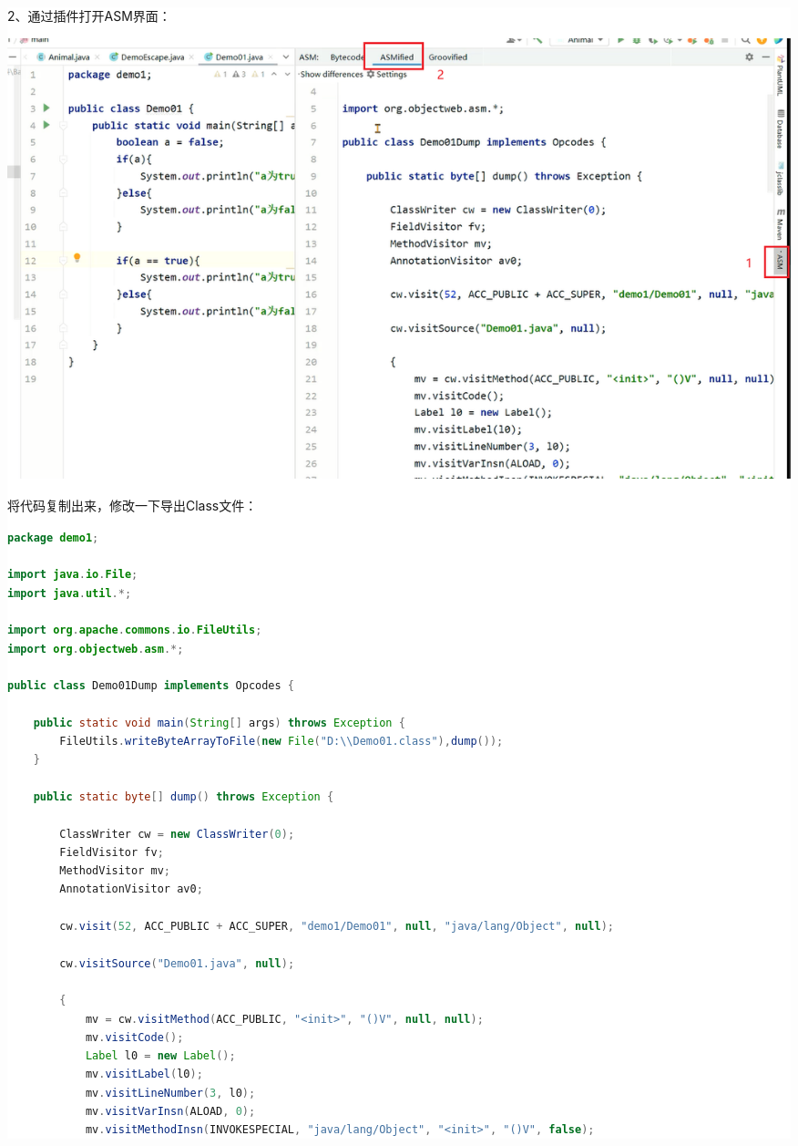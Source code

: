 2、通过插件打开ASM界面：

![img](assets/20240209112555171.png)

将代码复制出来，修改一下导出Class文件：

```Java
package demo1;

import java.io.File;
import java.util.*;

import org.apache.commons.io.FileUtils;
import org.objectweb.asm.*;

public class Demo01Dump implements Opcodes {

    public static void main(String[] args) throws Exception {
        FileUtils.writeByteArrayToFile(new File("D:\\Demo01.class"),dump());
    }

    public static byte[] dump() throws Exception {

        ClassWriter cw = new ClassWriter(0);
        FieldVisitor fv;
        MethodVisitor mv;
        AnnotationVisitor av0;

        cw.visit(52, ACC_PUBLIC + ACC_SUPER, "demo1/Demo01", null, "java/lang/Object", null);

        cw.visitSource("Demo01.java", null);

        {
            mv = cw.visitMethod(ACC_PUBLIC, "<init>", "()V", null, null);
            mv.visitCode();
            Label l0 = new Label();
            mv.visitLabel(l0);
            mv.visitLineNumber(3, l0);
            mv.visitVarInsn(ALOAD, 0);
            mv.visitMethodInsn(INVOKESPECIAL, "java/lang/Object", "<init>", "()V", false);
```